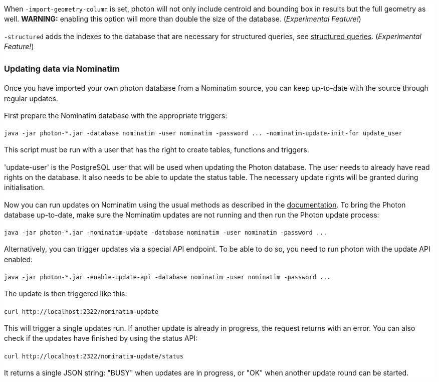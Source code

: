 When `-import-geometry-column` is set, photon will not only include centroid
and bounding box in results but the full geometry as well. **WARNING:**
enabling this option will more than double the size of the database.
(_Experimental Feature!_)

`-structured` adds the indexes to the database that are necessary for structured
queries, see [structured queries](/docs/structured.md).
(_Experimental Feature!_)

### Updating data via Nominatim

Once you have imported your own photon database from a Nominatim source, you
can keep up-to-date with the source through regular updates.

First prepare the Nominatim database with the appropriate triggers:

```
java -jar photon-*.jar -database nominatim -user nominatim -password ... -nominatim-update-init-for update_user
```

This script must be run with a user that has the right to create tables,
functions and triggers.

'update-user' is the PostgreSQL user that will be used when updating the
Photon database. The user needs to already have read rights on the database.
It also needs to be able to update the status table. The necessary
update rights will be granted during initialisation.

Now you can run updates on Nominatim using the usual methods as described
in the [documentation](https://nominatim.org/release-docs/latest/admin/Update/).
To bring the Photon database up-to-date, make sure the Nominatim updates
are not running and then run the Photon update process:

```
java -jar photon-*.jar -nominatim-update -database nominatim -user nominatim -password ...
```

Alternatively, you can trigger updates via a special API endpoint. To be able
to do so, you need to run photon with the update API enabled:

```
java -jar photon-*.jar -enable-update-api -database nominatim -user nominatim -password ...
```

The update is then triggered like this:

```
curl http://localhost:2322/nominatim-update
```

This will trigger a single updates run. If another update is already in progress,
the request returns with an error. You can also check if the updates have
finished by using the status API:

```
curl http://localhost:2322/nominatim-update/status
```

It returns a single JSON string: "BUSY" when updates are in progress,
or "OK" when another update round can be started.
